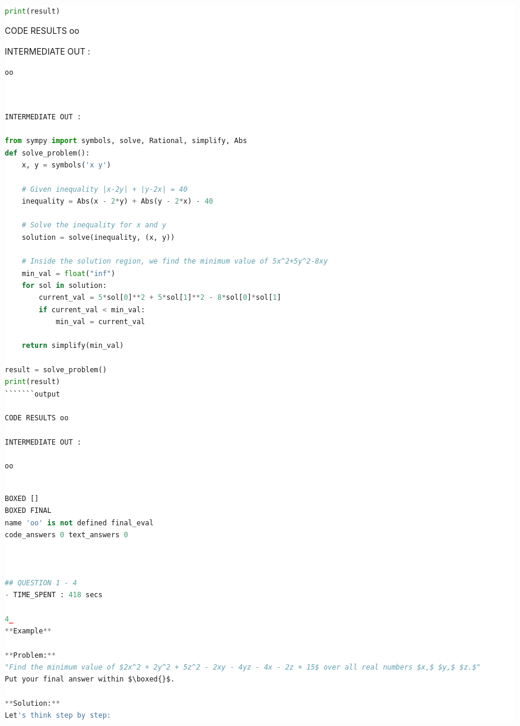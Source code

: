 ```python
print(result)
```

CODE RESULTS oo

INTERMEDIATE OUT :
```output
oo
```
```python


INTERMEDIATE OUT :

from sympy import symbols, solve, Rational, simplify, Abs
def solve_problem():
    x, y = symbols('x y')

    # Given inequality |x-2y| + |y-2x| = 40
    inequality = Abs(x - 2*y) + Abs(y - 2*x) - 40

    # Solve the inequality for x and y
    solution = solve(inequality, (x, y))

    # Inside the solution region, we find the minimum value of 5x^2+5y^2-8xy
    min_val = float("inf")
    for sol in solution:
        current_val = 5*sol[0]**2 + 5*sol[1]**2 - 8*sol[0]*sol[1]
        if current_val < min_val:
            min_val = current_val

    return simplify(min_val)

result = solve_problem()
print(result)
```````output

CODE RESULTS oo

INTERMEDIATE OUT :

oo
```
```python

BOXED []
BOXED FINAL 
name 'oo' is not defined final_eval
code_answers 0 text_answers 0



## QUESTION 1 - 4 
- TIME_SPENT : 418 secs

4_
**Example**

**Problem:** 
"Find the minimum value of $2x^2 + 2y^2 + 5z^2 - 2xy - 4yz - 4x - 2z + 15$ over all real numbers $x,$ $y,$ $z.$"
Put your final answer within $\boxed{}$.

**Solution:** 
Let's think step by step:
```